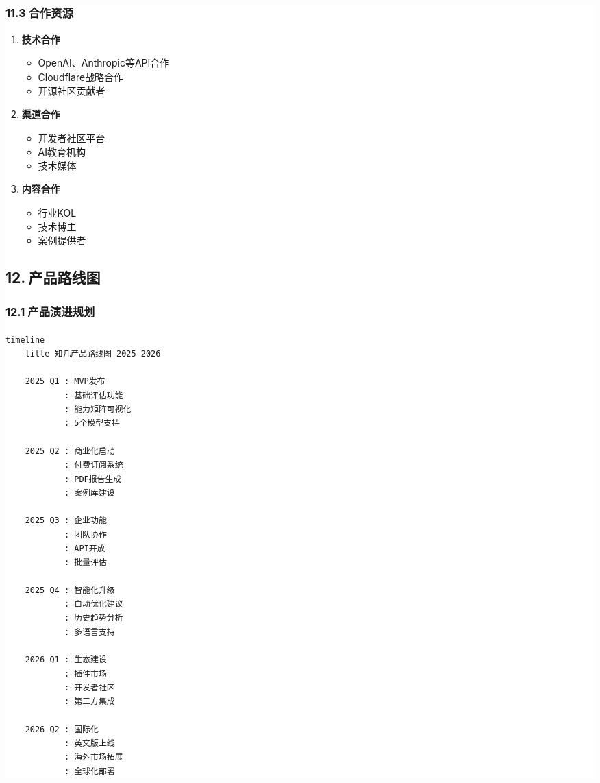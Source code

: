 ### 11.3 合作资源

1. **技术合作**
   - OpenAI、Anthropic等API合作
   - Cloudflare战略合作
   - 开源社区贡献者

2. **渠道合作**
   - 开发者社区平台
   - AI教育机构
   - 技术媒体

3. **内容合作**
   - 行业KOL
   - 技术博主
   - 案例提供者

## 12. 产品路线图

### 12.1 产品演进规划

```mermaid
timeline
    title 知几产品路线图 2025-2026
    
    2025 Q1 : MVP发布
            : 基础评估功能
            : 能力矩阵可视化
            : 5个模型支持
    
    2025 Q2 : 商业化启动
            : 付费订阅系统
            : PDF报告生成
            : 案例库建设
    
    2025 Q3 : 企业功能
            : 团队协作
            : API开放
            : 批量评估
    
    2025 Q4 : 智能化升级
            : 自动优化建议
            : 历史趋势分析
            : 多语言支持
    
    2026 Q1 : 生态建设
            : 插件市场
            : 开发者社区
            : 第三方集成
    
    2026 Q2 : 国际化
            : 英文版上线
            : 海外市场拓展
            : 全球化部署
```
